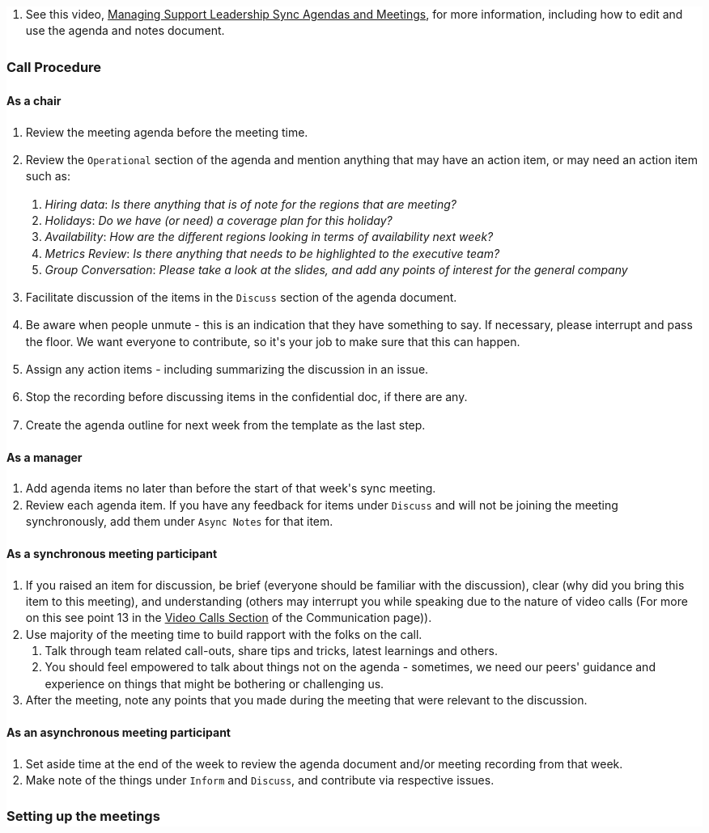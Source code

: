 1. See this video, [Managing Support Leadership Sync Agendas and Meetings](https://drive.google.com/drive/u/0/search?q=managing%20support%20leadership%20sync%20agendas%20and%20meetings%20parent:1h1iaTgBbZJZG7CBNYUCRQPhMXe1xXlbM), for more information, including how to edit and use the agenda and notes document.

### Call Procedure

#### As a chair

1. Review the meeting agenda before the meeting time.
1. Review the `Operational` section of the agenda and mention anything that may have an action item, or may need an action item such as:
   1. *Hiring data*: *Is there anything that is of note for the regions that are meeting?*
   1. *Holidays*: *Do we have (or need) a coverage plan for this holiday?*
   1. *Availability*: *How are the different regions looking in terms of availability next week?*
   1. *Metrics Review*: *Is there anything that needs to be highlighted to the executive team?*
   1. *Group Conversation*: *Please take a look at the slides, and add any points of interest for the general company*

1. Facilitate discussion of the items in the `Discuss` section of the agenda document.
1. Be aware when people unmute - this is an indication that they have something to say. If necessary, please interrupt and pass the floor. We want everyone to contribute, so it's your job to make sure that this can happen.
1. Assign any action items - including summarizing the discussion in an issue.
1. Stop the recording before discussing items in the confidential doc, if there are any.
1. Create the agenda outline for next week from the template as the last step.

#### As a manager

1. Add agenda items no later than before the start of that week's sync meeting.
1. Review each agenda item. If you have any feedback for items under `Discuss` and will not be joining the meeting synchronously, add them under `Async Notes` for that item.

#### As a synchronous meeting participant

1. If you raised an item for discussion, be brief (everyone should be familiar with the discussion), clear (why did you bring this item to this meeting), and understanding (others may interrupt you while speaking due to the nature of video calls (For more on this see point 13 in the [Video Calls Section](/handbook/communication/#video-calls) of the Communication page)).
1. Use majority of the meeting time to build rapport with the folks on the call.
   1. Talk through team related call-outs, share tips and tricks, latest learnings and others.
   1. You should feel empowered to talk about things not on the agenda - sometimes, we need our peers' guidance and experience on things that might be bothering or challenging us.
1. After the meeting, note any points that you made during the meeting that were relevant to the discussion.

#### As an asynchronous meeting participant

1. Set aside time at the end of the week to review the agenda document and/or meeting recording from that week.
1. Make note of the things under `Inform` and `Discuss`, and contribute via respective issues.

### Setting up the meetings
